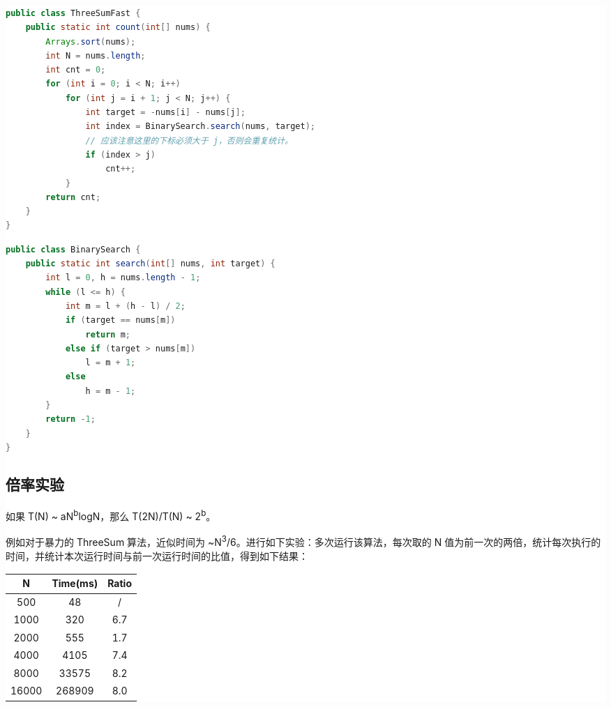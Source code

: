 ```java
public class ThreeSumFast {
    public static int count(int[] nums) {
        Arrays.sort(nums);
        int N = nums.length;
        int cnt = 0;
        for (int i = 0; i < N; i++)
            for (int j = i + 1; j < N; j++) {
                int target = -nums[i] - nums[j];
                int index = BinarySearch.search(nums, target);
                // 应该注意这里的下标必须大于 j，否则会重复统计。
                if (index > j)
                    cnt++;
            }
        return cnt;
    }
}
```

```java
public class BinarySearch {
    public static int search(int[] nums, int target) {
        int l = 0, h = nums.length - 1;
        while (l <= h) {
            int m = l + (h - l) / 2;
            if (target == nums[m])
                return m;
            else if (target > nums[m])
                l = m + 1;
            else
                h = m - 1;
        }
        return -1;
    }
}
```

## 倍率实验

如果 T(N) \~ aN<sup>b</sup>logN，那么 T(2N)/T(N) \~ 2<sup>b</sup>。

例如对于暴力的 ThreeSum 算法，近似时间为 \~N<sup>3</sup>/6。进行如下实验：多次运行该算法，每次取的 N 值为前一次的两倍，统计每次执行的时间，并统计本次运行时间与前一次运行时间的比值，得到如下结果：

| N | Time(ms) | Ratio |
| :---: | :---: | :---: |
| 500 | 48 | / |
| 1000 | 320 | 6.7 |
| 2000 | 555 | 1.7 |
| 4000 | 4105 | 7.4 |
| 8000 | 33575 | 8.2 |
| 16000 | 268909 | 8.0 |
